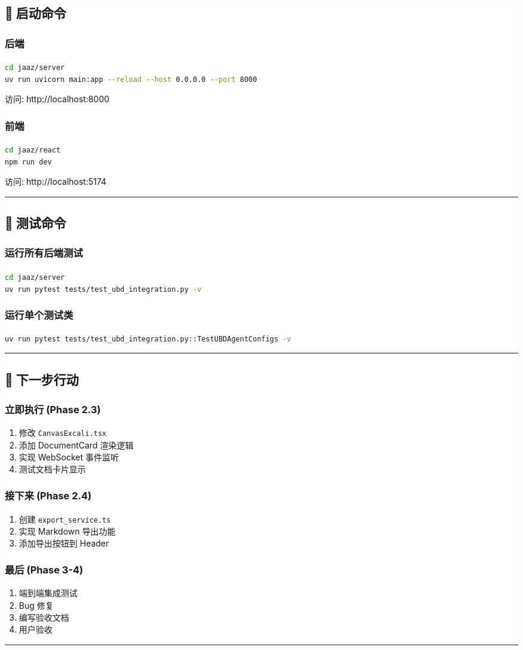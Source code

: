 
## 🚀 启动命令

### 后端
```bash
cd jaaz/server
uv run uvicorn main:app --reload --host 0.0.0.0 --port 8000
```

访问: http://localhost:8000

### 前端
```bash
cd jaaz/react
npm run dev
```

访问: http://localhost:5174

---

## 🧪 测试命令

### 运行所有后端测试
```bash
cd jaaz/server
uv run pytest tests/test_ubd_integration.py -v
```

### 运行单个测试类
```bash
uv run pytest tests/test_ubd_integration.py::TestUBDAgentConfigs -v
```

---

## 🎯 下一步行动

### 立即执行 (Phase 2.3)
1. 修改 `CanvasExcali.tsx`
2. 添加 DocumentCard 渲染逻辑
3. 实现 WebSocket 事件监听
4. 测试文档卡片显示

### 接下来 (Phase 2.4)
1. 创建 `export_service.ts`
2. 实现 Markdown 导出功能
3. 添加导出按钮到 Header

### 最后 (Phase 3-4)
1. 端到端集成测试
2. Bug 修复
3. 编写验收文档
4. 用户验收

---